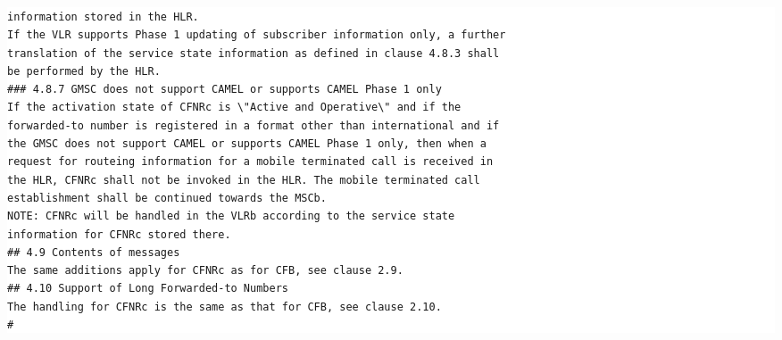```{=html}
information stored in the HLR.
If the VLR supports Phase 1 updating of subscriber information only, a further
translation of the service state information as defined in clause 4.8.3 shall
be performed by the HLR.
### 4.8.7 GMSC does not support CAMEL or supports CAMEL Phase 1 only
If the activation state of CFNRc is \"Active and Operative\" and if the
forwarded-to number is registered in a format other than international and if
the GMSC does not support CAMEL or supports CAMEL Phase 1 only, then when a
request for routeing information for a mobile terminated call is received in
the HLR, CFNRc shall not be invoked in the HLR. The mobile terminated call
establishment shall be continued towards the MSCb.
NOTE: CFNRc will be handled in the VLRb according to the service state
information for CFNRc stored there.
## 4.9 Contents of messages
The same additions apply for CFNRc as for CFB, see clause 2.9.
## 4.10 Support of Long Forwarded-to Numbers
The handling for CFNRc is the same as that for CFB, see clause 2.10.
#